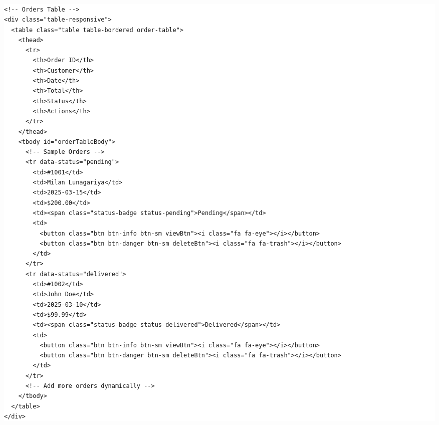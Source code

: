     <!-- Orders Table -->
    <div class="table-responsive">
      <table class="table table-bordered order-table">
        <thead>
          <tr>
            <th>Order ID</th>
            <th>Customer</th>
            <th>Date</th>
            <th>Total</th>
            <th>Status</th>
            <th>Actions</th>
          </tr>
        </thead>
        <tbody id="orderTableBody">
          <!-- Sample Orders -->
          <tr data-status="pending">
            <td>#1001</td>
            <td>Milan Lunagariya</td>
            <td>2025-03-15</td>
            <td>$200.00</td>
            <td><span class="status-badge status-pending">Pending</span></td>
            <td>
              <button class="btn btn-info btn-sm viewBtn"><i class="fa fa-eye"></i></button>
              <button class="btn btn-danger btn-sm deleteBtn"><i class="fa fa-trash"></i></button>
            </td>
          </tr>
          <tr data-status="delivered">
            <td>#1002</td>
            <td>John Doe</td>
            <td>2025-03-10</td>
            <td>$99.99</td>
            <td><span class="status-badge status-delivered">Delivered</span></td>
            <td>
              <button class="btn btn-info btn-sm viewBtn"><i class="fa fa-eye"></i></button>
              <button class="btn btn-danger btn-sm deleteBtn"><i class="fa fa-trash"></i></button>
            </td>
          </tr>
          <!-- Add more orders dynamically -->
        </tbody>
      </table>
    </div>
  </div>

  
  <script src="https://code.jquery.com/jquery-3.7.1.min.js"></script>
  <script src="https://cdn.jsdelivr.net/npm/bootstrap@5.3.2/dist/js/bootstrap.bundle.min.js"></script>

  <script>
    // Filter by status
    $('#statusFilter').on('change', function () {
      let selectedStatus = $(this).val();
      $('#orderTableBody tr').each(function () {
        let rowStatus = $(this).data('status');
        if (selectedStatus === 'all' || rowStatus === selectedStatus) {
          $(this).show();
        } else {
          $(this).hide();
        }
      });
    });
